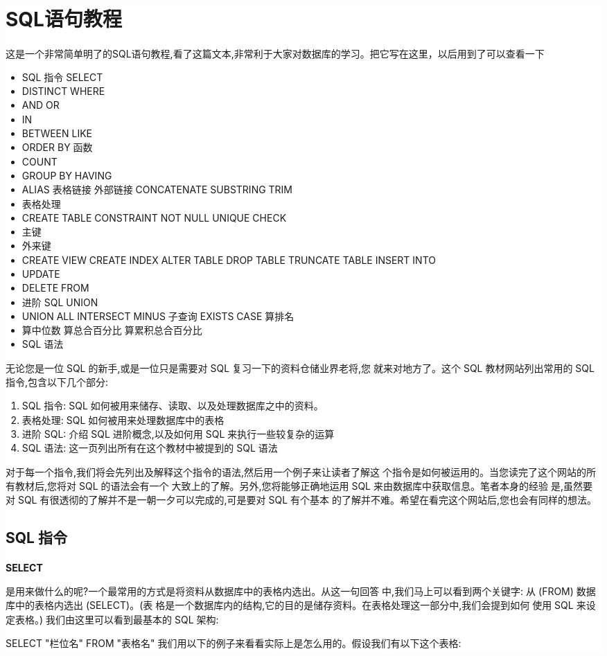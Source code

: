# SQL语句教程
这是一个非常简单明了的SQL语句教程,看了这篇文本,非常利于大家对数据库的学习。把它写在这里，以后用到了可以查看一下

* SQL 指令 SELECT
* DISTINCT WHERE
* AND OR
* IN
* BETWEEN LIKE
* ORDER BY 函数
* COUNT
* GROUP BY HAVING
* ALIAS 表格链接 外部链接 CONCATENATE SUBSTRING TRIM
* 表格处理
* CREATE TABLE CONSTRAINT NOT NULL UNIQUE CHECK
* 主键
* 外来键
* CREATE VIEW CREATE INDEX ALTER TABLE DROP TABLE TRUNCATE TABLE INSERT INTO
* UPDATE
* DELETE FROM
* 进阶 SQL UNION
* UNION ALL INTERSECT MINUS 子查询 EXISTS CASE 算排名
* 算中位数
  算总合百分比
  算累积总合百分比
* SQL 语法

无论您是一位 SQL 的新手,或是一位只是需要对 SQL 复习一下的资料仓储业界老将,您 就来对地方了。这个 SQL 教材网站列出常用的 SQL 指令,包含以下几个部分:

1. SQL 指令: SQL 如何被用来储存、读取、以及处理数据库之中的资料。
2. 表格处理: SQL 如何被用来处理数据库中的表格
3. 进阶 SQL: 介绍 SQL 进阶概念,以及如何用 SQL 来执行一些较复杂的运算
4. SQL 语法: 这一页列出所有在这个教材中被提到的 SQL 语法

对于每一个指令,我们将会先列出及解释这个指令的语法,然后用一个例子来让读者了解这 个指令是如何被运用的。当您读完了这个网站的所有教材后,您将对 SQL 的语法会有一个 大致上的了解。另外,您将能够正确地运用 SQL 来由数据库中获取信息。笔者本身的经验 是,虽然要对 SQL 有很透彻的了解并不是一朝一夕可以完成的,可是要对 SQL 有个基本 的了解并不难。希望在看完这个网站后,您也会有同样的想法。

## SQL 指令

**SELECT**

是用来做什么的呢?一个最常用的方式是将资料从数据库中的表格内选出。从这一句回答 中,我们马上可以看到两个关键字: 从 (FROM) 数据库中的表格内选出 (SELECT)。(表 格是一个数据库内的结构,它的目的是储存资料。在表格处理这一部分中,我们会提到如何 使用 SQL 来设定表格。) 我们由这里可以看到最基本的 SQL 架构:

SELECT "栏位名" FROM "表格名" 我们用以下的例子来看看实际上是怎么用的。假设我们有以下这个表格:
